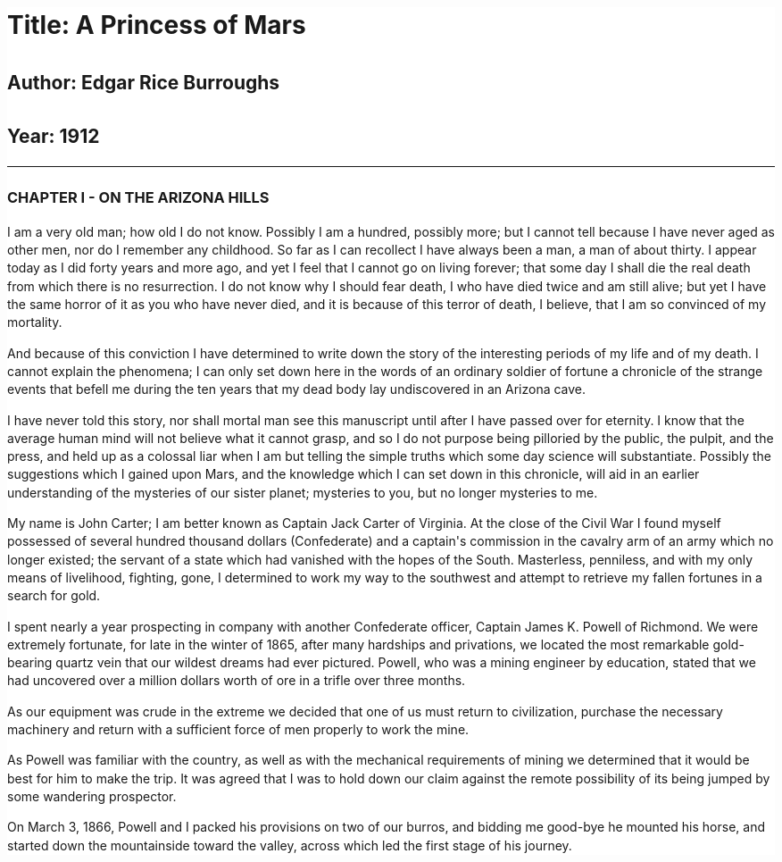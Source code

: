 # Title: A Princess of Mars

## Author: Edgar Rice Burroughs

## Year: 1912

-------

###  CHAPTER I - ON THE ARIZONA HILLS 

I am a very old man; how old I do not know. Possibly I am a hundred, possibly more; but I cannot tell because I have never aged as other men, nor do I remember any childhood. So far as I can recollect I have always been a man, a man of about thirty. I appear today as I did forty years and more ago, and yet I feel that I cannot go on living forever; that some day I shall die the real death from which there is no resurrection. I do not know why I should fear death, I who have died twice and am still alive; but yet I have the same horror of it as you who have never died, and it is because of this terror of death, I believe, that I am so convinced of my mortality. 

And because of this conviction I have determined to write down the story of the interesting periods of my life and of my death. I cannot explain the phenomena; I can only set down here in the words of an ordinary soldier of fortune a chronicle of the strange events that befell me during the ten years that my dead body lay undiscovered in an Arizona cave. 

I have never told this story, nor shall mortal man see this manuscript until after I have passed over for eternity. I know that the average human mind will not believe what it cannot grasp, and so I do not purpose being pilloried by the public, the pulpit, and the press, and held up as a colossal liar when I am but telling the simple truths which some day science will substantiate. Possibly the suggestions which I gained upon Mars, and the knowledge which I can set down in this chronicle, will aid in an earlier understanding of the mysteries of our sister planet; mysteries to you, but no longer mysteries to me. 

My name is John Carter; I am better known as Captain Jack Carter of Virginia. At the close of the Civil War I found myself possessed of several hundred thousand dollars (Confederate) and a captain's commission in the cavalry arm of an army which no longer existed; the servant of a state which had vanished with the hopes of the South. Masterless, penniless, and with my only means of livelihood, fighting, gone, I determined to work my way to the southwest and attempt to retrieve my fallen fortunes in a search for gold. 

I spent nearly a year prospecting in company with another Confederate officer, Captain James K. Powell of Richmond. We were extremely fortunate, for late in the winter of 1865, after many hardships and privations, we located the most remarkable gold-bearing quartz vein that our wildest dreams had ever pictured. Powell, who was a mining engineer by education, stated that we had uncovered over a million dollars worth of ore in a trifle over three months. 

As our equipment was crude in the extreme we decided that one of us must return to civilization, purchase the necessary machinery and return with a sufficient force of men properly to work the mine. 

As Powell was familiar with the country, as well as with the mechanical requirements of mining we determined that it would be best for him to make the trip. It was agreed that I was to hold down our claim against the remote possibility of its being jumped by some wandering prospector. 

On March 3, 1866, Powell and I packed his provisions on two of our burros, and bidding me good-bye he mounted his horse, and started down the mountainside toward the valley, across which led the first stage of his journey. 
